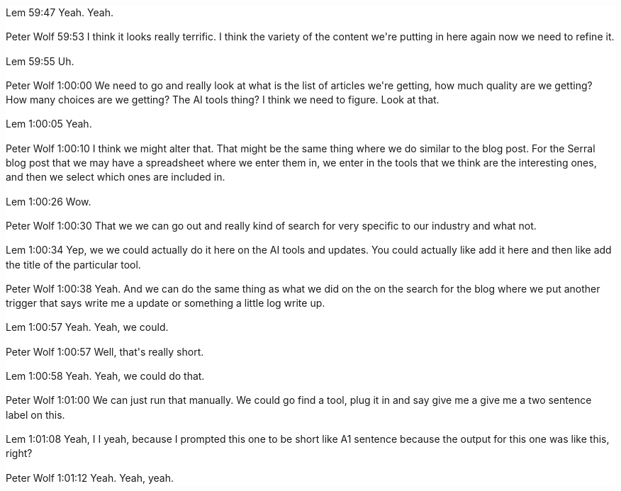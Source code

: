 Lem   59:47
Yeah.
Yeah.

Peter Wolf   59:53
I think it looks really terrific. I think the variety of the content we're putting in here again now we need to refine it.

Lem   59:55
Uh.

Peter Wolf   1:00:00
We need to go and really look at what is the list of articles we're getting, how much quality are we getting? How many choices are we getting? The AI tools thing? I think we need to figure. Look at that.

Lem   1:00:05
Yeah.

Peter Wolf   1:00:10
I think we might alter that.
That might be the same thing where we do similar to the blog post.
For the Serral blog post that we may have a spreadsheet where we enter them in, we enter in the tools that we think are the interesting ones, and then we select which ones are included in.

Lem   1:00:26
Wow.

Peter Wolf   1:00:30
That we we can go out and really kind of search for very specific to our industry and what not.

Lem   1:00:34
Yep, we we could actually do it here on the AI tools and updates. You could actually like add it here and then like add the title of the particular tool.

Peter Wolf   1:00:38
Yeah.
And we can do the same thing as what we did on the on the search for the blog where we put another trigger that says write me a update or something a little log write up.

Lem   1:00:57
Yeah. Yeah, we could.

Peter Wolf   1:00:57
Well, that's really short.

Lem   1:00:58
Yeah. Yeah, we could do that.

Peter Wolf   1:01:00
We can just run that manually.
We could go find a tool, plug it in and say give me a give me a two sentence label on this.

Lem   1:01:08
Yeah, I I yeah, because I prompted this one to be short like A1 sentence because the output for this one was like this, right?

Peter Wolf   1:01:12
Yeah.
Yeah, yeah.
